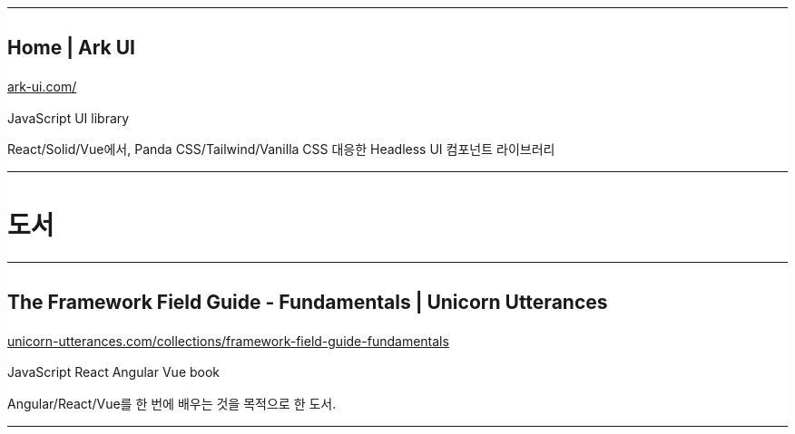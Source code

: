 ----

## Home | Ark UI
[ark-ui.com/](https://ark-ui.com/ "Home | Ark UI")
<p class="jser-tags jser-tag-icon"><span class="jser-tag">JavaScript</span> <span class="jser-tag">UI</span> <span class="jser-tag">library</span></p>

React/Solid/Vue에서, Panda CSS/Tailwind/Vanilla CSS 대응한 Headless UI 컴포넌트 라이브러리


----
<h1 class="site-genre">도서</h1>

----

## The Framework Field Guide - Fundamentals | Unicorn Utterances
[unicorn-utterances.com/collections/framework-field-guide-fundamentals](https://unicorn-utterances.com/collections/framework-field-guide-fundamentals "The Framework Field Guide - Fundamentals | Unicorn Utterances")
<p class="jser-tags jser-tag-icon"><span class="jser-tag">JavaScript</span> <span class="jser-tag">React</span> <span class="jser-tag">Angular</span> <span class="jser-tag">Vue</span> <span class="jser-tag">book</span></p>

Angular/React/Vue를 한 번에 배우는 것을 목적으로 한 도서.


----
